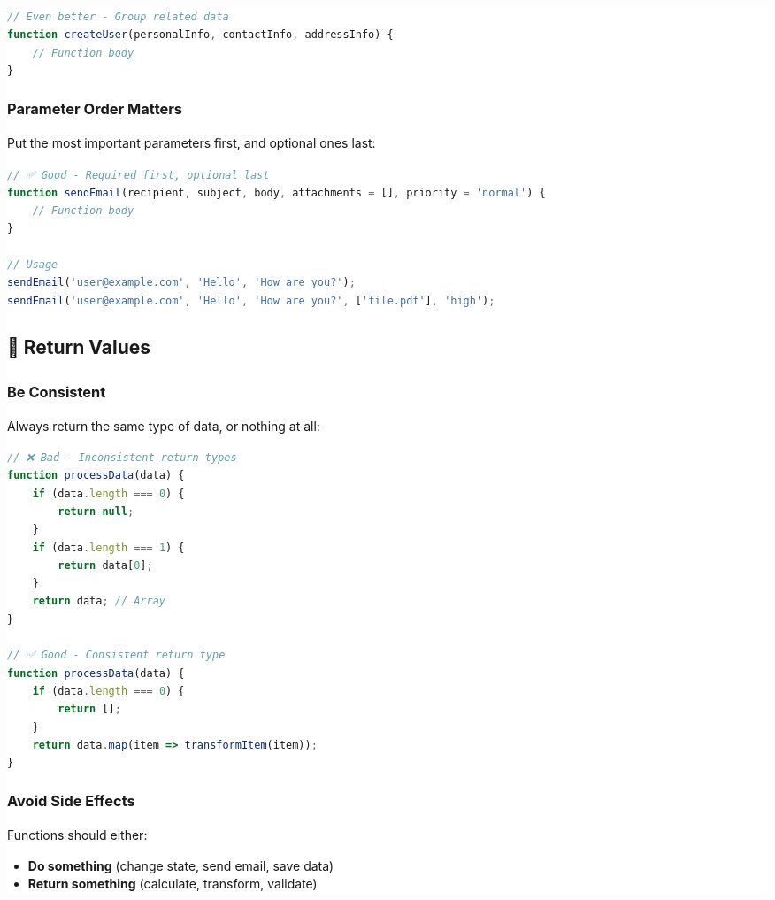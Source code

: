 ```javascript
// Even better - Group related data
function createUser(personalInfo, contactInfo, addressInfo) {
    // Function body
}
```

### Parameter Order Matters
Put the most important parameters first, and optional ones last:

```javascript
// ✅ Good - Required first, optional last
function sendEmail(recipient, subject, body, attachments = [], priority = 'normal') {
    // Function body
}

// Usage
sendEmail('user@example.com', 'Hello', 'How are you?');
sendEmail('user@example.com', 'Hello', 'How are you?', ['file.pdf'], 'high');
```

## 🔄 Return Values

### Be Consistent
Always return the same type of data, or nothing at all:

```javascript
// ❌ Bad - Inconsistent return types
function processData(data) {
    if (data.length === 0) {
        return null;
    }
    if (data.length === 1) {
        return data[0];
    }
    return data; // Array
}

// ✅ Good - Consistent return type
function processData(data) {
    if (data.length === 0) {
        return [];
    }
    return data.map(item => transformItem(item));
}
```

### Avoid Side Effects
Functions should either:
- **Do something** (change state, send email, save data)
- **Return something** (calculate, transform, validate)
